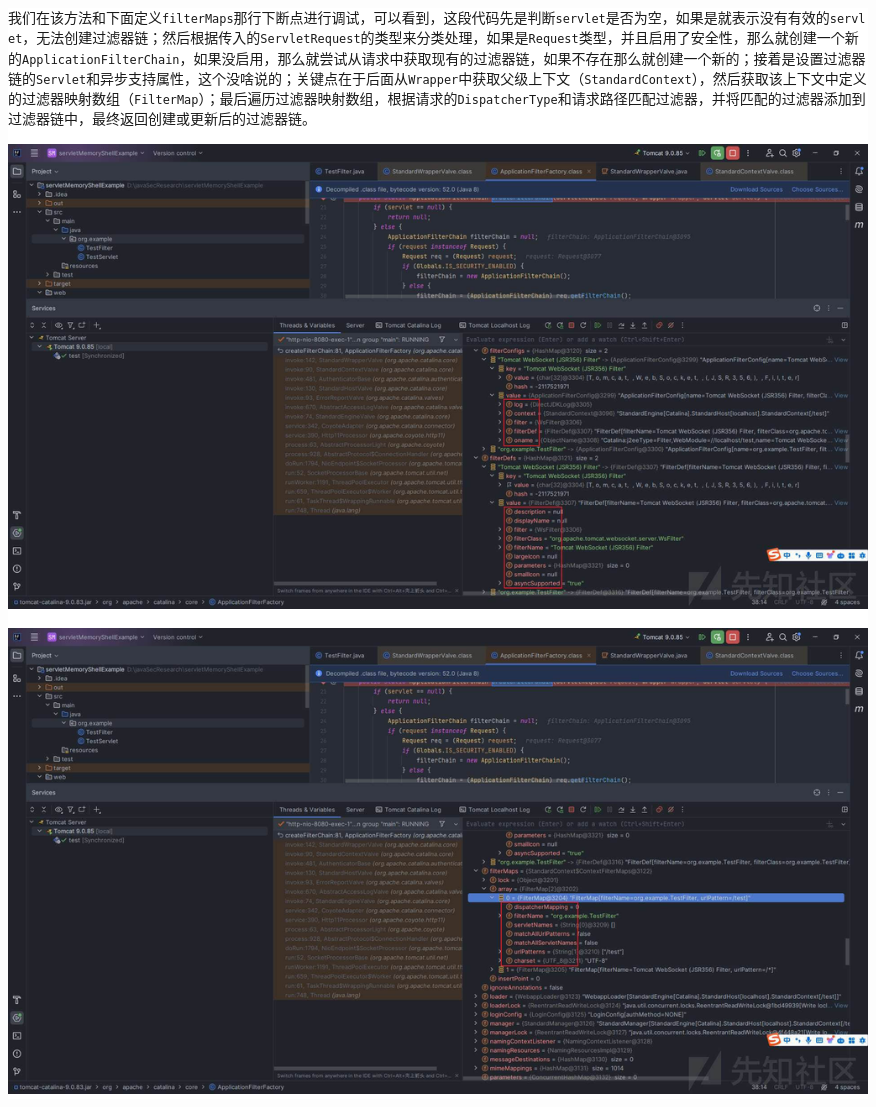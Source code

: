 我们在该方法和下面定义`filterMaps`那行下断点进行调试，可以看到，这段代码先是判断`servlet`是否为空，如果是就表示没有有效的`servlet`，无法创建过滤器链；然后根据传入的`ServletRequest`的类型来分类处理，如果是`Request`类型，并且启用了安全性，那么就创建一个新的`ApplicationFilterChain`，如果没启用，那么就尝试从请求中获取现有的过滤器链，如果不存在那么就创建一个新的；接着是设置过滤器链的`Servlet`和异步支持属性，这个没啥说的；关键点在于后面从`Wrapper`中获取父级上下文（`StandardContext`），然后获取该上下文中定义的过滤器映射数组（`FilterMap`）；最后遍历过滤器映射数组，根据请求的`DispatcherType`和请求路径匹配过滤器，并将匹配的过滤器添加到过滤器链中，最终返回创建或更新后的过滤器链。

[![](assets/1708482749-e46fea51471e1021cb6888f022ba0559.jpeg)](https://xzfile.aliyuncs.com/media/upload/picture/20240211001931-2bb4312e-c830-1.jpeg)

[![](assets/1708482749-dd64e66b4e5601483907b7f1e4af7c8b.jpeg)](https://xzfile.aliyuncs.com/media/upload/picture/20240211001933-2cd947f6-c830-1.jpeg)
